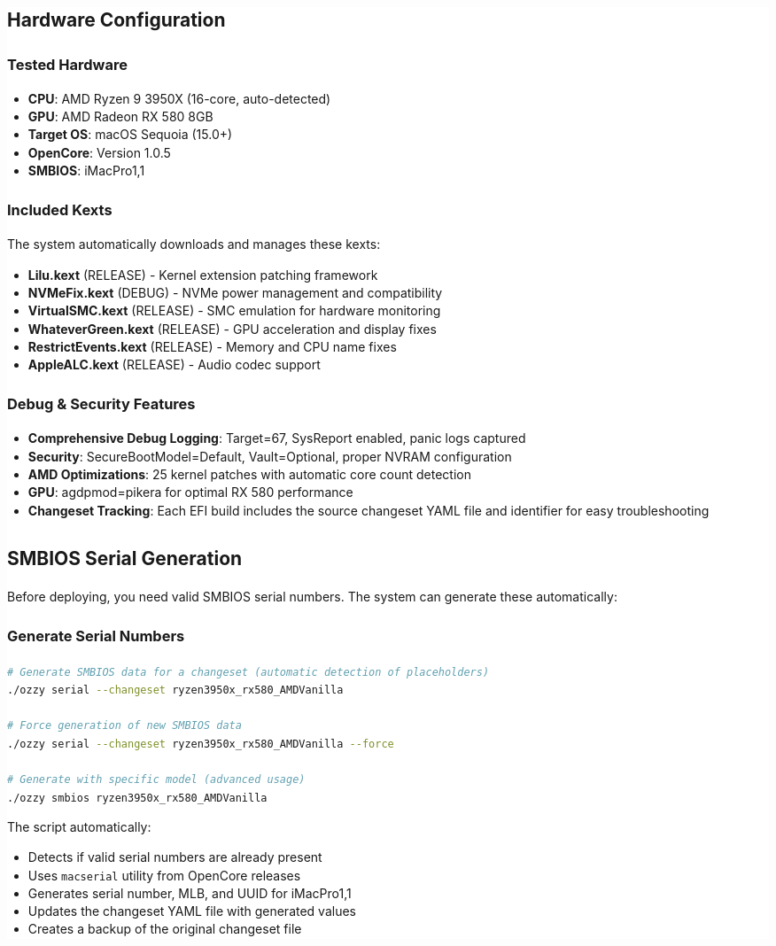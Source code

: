 ## Hardware Configuration

### Tested Hardware
- **CPU**: AMD Ryzen 9 3950X (16-core, auto-detected)
- **GPU**: AMD Radeon RX 580 8GB
- **Target OS**: macOS Sequoia (15.0+)
- **OpenCore**: Version 1.0.5
- **SMBIOS**: iMacPro1,1

### Included Kexts
The system automatically downloads and manages these kexts:

- **Lilu.kext** (RELEASE) - Kernel extension patching framework
- **NVMeFix.kext** (DEBUG) - NVMe power management and compatibility 
- **VirtualSMC.kext** (RELEASE) - SMC emulation for hardware monitoring
- **WhateverGreen.kext** (RELEASE) - GPU acceleration and display fixes
- **RestrictEvents.kext** (RELEASE) - Memory and CPU name fixes
- **AppleALC.kext** (RELEASE) - Audio codec support

### Debug & Security Features
- **Comprehensive Debug Logging**: Target=67, SysReport enabled, panic logs captured
- **Security**: SecureBootModel=Default, Vault=Optional, proper NVRAM configuration
- **AMD Optimizations**: 25 kernel patches with automatic core count detection
- **GPU**: agdpmod=pikera for optimal RX 580 performance
- **Changeset Tracking**: Each EFI build includes the source changeset YAML file and identifier for easy troubleshooting

## SMBIOS Serial Generation

Before deploying, you need valid SMBIOS serial numbers. The system can generate these automatically:

### Generate Serial Numbers

```bash
# Generate SMBIOS data for a changeset (automatic detection of placeholders)
./ozzy serial --changeset ryzen3950x_rx580_AMDVanilla

# Force generation of new SMBIOS data
./ozzy serial --changeset ryzen3950x_rx580_AMDVanilla --force

# Generate with specific model (advanced usage)
./ozzy smbios ryzen3950x_rx580_AMDVanilla
```

The script automatically:
- Detects if valid serial numbers are already present
- Uses `macserial` utility from OpenCore releases
- Generates serial number, MLB, and UUID for iMacPro1,1
- Updates the changeset YAML file with generated values
- Creates a backup of the original changeset file
